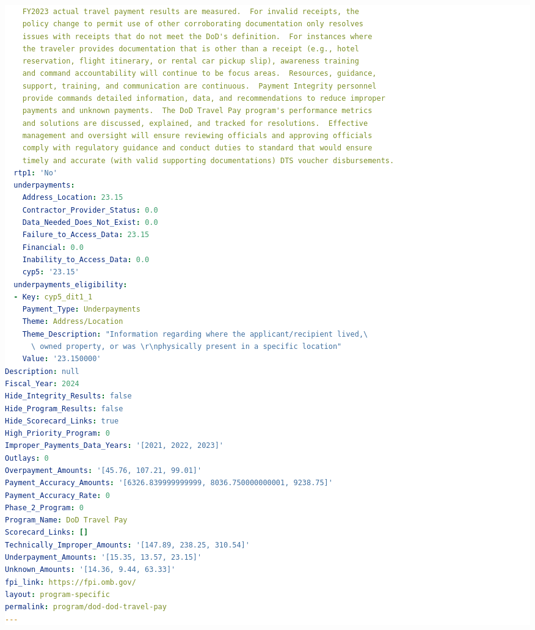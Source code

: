 ```yaml
    FY2023 actual travel payment results are measured.  For invalid receipts, the
    policy change to permit use of other corroborating documentation only resolves
    issues with receipts that do not meet the DoD's definition.  For instances where
    the traveler provides documentation that is other than a receipt (e.g., hotel
    reservation, flight itinerary, or rental car pickup slip), awareness training
    and command accountability will continue to be focus areas.  Resources, guidance,
    support, training, and communication are continuous.  Payment Integrity personnel
    provide commands detailed information, data, and recommendations to reduce improper
    payments and unknown payments.  The DoD Travel Pay program's performance metrics
    and solutions are discussed, explained, and tracked for resolutions.  Effective
    management and oversight will ensure reviewing officials and approving officials
    comply with regulatory guidance and conduct duties to standard that would ensure
    timely and accurate (with valid supporting documentations) DTS voucher disbursements.
  rtp1: 'No'
  underpayments:
    Address_Location: 23.15
    Contractor_Provider_Status: 0.0
    Data_Needed_Does_Not_Exist: 0.0
    Failure_to_Access_Data: 23.15
    Financial: 0.0
    Inability_to_Access_Data: 0.0
    cyp5: '23.15'
  underpayments_eligibility:
  - Key: cyp5_dit1_1
    Payment_Type: Underpayments
    Theme: Address/Location
    Theme_Description: "Information regarding where the applicant/recipient lived,\
      \ owned property, or was \r\nphysically present in a specific location"
    Value: '23.150000'
Description: null
Fiscal_Year: 2024
Hide_Integrity_Results: false
Hide_Program_Results: false
Hide_Scorecard_Links: true
High_Priority_Program: 0
Improper_Payments_Data_Years: '[2021, 2022, 2023]'
Outlays: 0
Overpayment_Amounts: '[45.76, 107.21, 99.01]'
Payment_Accuracy_Amounts: '[6326.839999999999, 8036.750000000001, 9238.75]'
Payment_Accuracy_Rate: 0
Phase_2_Program: 0
Program_Name: DoD Travel Pay
Scorecard_Links: []
Technically_Improper_Amounts: '[147.89, 238.25, 310.54]'
Underpayment_Amounts: '[15.35, 13.57, 23.15]'
Unknown_Amounts: '[14.36, 9.44, 63.33]'
fpi_link: https://fpi.omb.gov/
layout: program-specific
permalink: program/dod-dod-travel-pay
---
```

